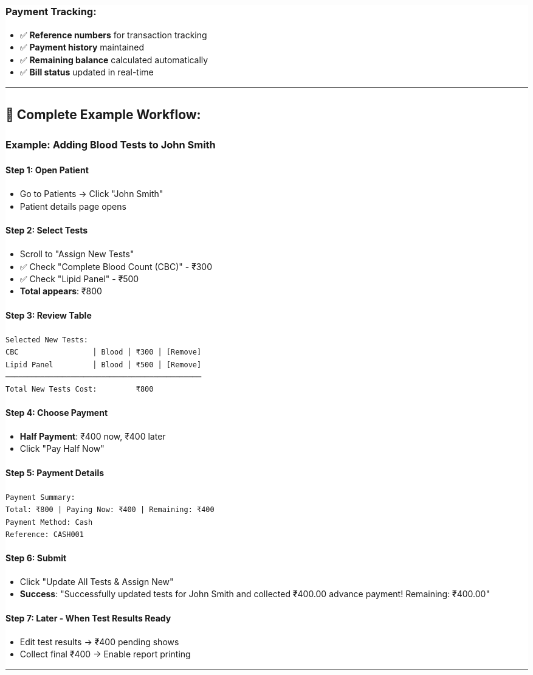### **Payment Tracking:**
- ✅ **Reference numbers** for transaction tracking
- ✅ **Payment history** maintained
- ✅ **Remaining balance** calculated automatically
- ✅ **Bill status** updated in real-time

---

## 🔄 **Complete Example Workflow:**

### **Example: Adding Blood Tests to John Smith**

#### **Step 1: Open Patient**
- Go to Patients → Click "John Smith"
- Patient details page opens

#### **Step 2: Select Tests**
- Scroll to "Assign New Tests"
- ✅ Check "Complete Blood Count (CBC)" - ₹300
- ✅ Check "Lipid Panel" - ₹500
- **Total appears**: ₹800

#### **Step 3: Review Table**
```
Selected New Tests:
CBC                 │ Blood │ ₹300 │ [Remove]
Lipid Panel         │ Blood │ ₹500 │ [Remove]
─────────────────────────────────────────────
Total New Tests Cost:         ₹800
```

#### **Step 4: Choose Payment**
- **Half Payment**: ₹400 now, ₹400 later
- Click "Pay Half Now"

#### **Step 5: Payment Details**
```
Payment Summary:
Total: ₹800 | Paying Now: ₹400 | Remaining: ₹400
Payment Method: Cash
Reference: CASH001
```

#### **Step 6: Submit**
- Click "Update All Tests & Assign New"
- **Success**: "Successfully updated tests for John Smith and collected ₹400.00 advance payment! Remaining: ₹400.00"

#### **Step 7: Later - When Test Results Ready**
- Edit test results → ₹400 pending shows
- Collect final ₹400 → Enable report printing

---